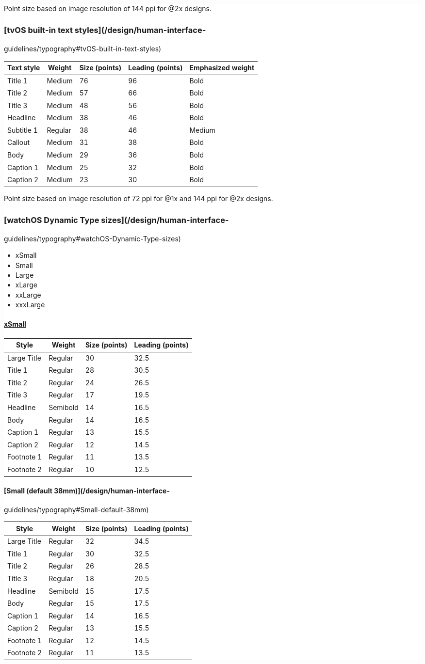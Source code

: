 Point size based on image resolution of 144 ppi for @2x designs.

### [tvOS built-in text styles](/design/human-interface-
guidelines/typography#tvOS-built-in-text-styles)

Text style| Weight| Size (points)| Leading (points)| Emphasized weight  
---|---|---|---|---  
Title 1| Medium| 76| 96| Bold  
Title 2| Medium| 57| 66| Bold  
Title 3| Medium| 48| 56| Bold  
Headline| Medium| 38| 46| Bold  
Subtitle 1| Regular| 38| 46| Medium  
Callout| Medium| 31| 38| Bold  
Body| Medium| 29| 36| Bold  
Caption 1| Medium| 25| 32| Bold  
Caption 2| Medium| 23| 30| Bold  
  
Point size based on image resolution of 72 ppi for @1x and 144 ppi for @2x
designs.

### [watchOS Dynamic Type sizes](/design/human-interface-
guidelines/typography#watchOS-Dynamic-Type-sizes)

  * xSmall 
  * Small 
  * Large 
  * xLarge 
  * xxLarge 
  * xxxLarge 

#### [xSmall](/design/human-interface-guidelines/typography#xSmall)

Style| Weight| Size (points)| Leading (points)  
---|---|---|---  
Large Title| Regular| 30| 32.5  
Title 1| Regular| 28| 30.5  
Title 2| Regular| 24| 26.5  
Title 3| Regular| 17| 19.5  
Headline| Semibold| 14| 16.5  
Body| Regular| 14| 16.5  
Caption 1| Regular| 13| 15.5  
Caption 2| Regular| 12| 14.5  
Footnote 1| Regular| 11| 13.5  
Footnote 2| Regular| 10| 12.5  
  
#### [Small (default 38mm)](/design/human-interface-
guidelines/typography#Small-default-38mm)

Style| Weight| Size (points)| Leading (points)  
---|---|---|---  
Large Title| Regular| 32| 34.5  
Title 1| Regular| 30| 32.5  
Title 2| Regular| 26| 28.5  
Title 3| Regular| 18| 20.5  
Headline| Semibold| 15| 17.5  
Body| Regular| 15| 17.5  
Caption 1| Regular| 14| 16.5  
Caption 2| Regular| 13| 15.5  
Footnote 1| Regular| 12| 14.5  
Footnote 2| Regular| 11| 13.5  
  